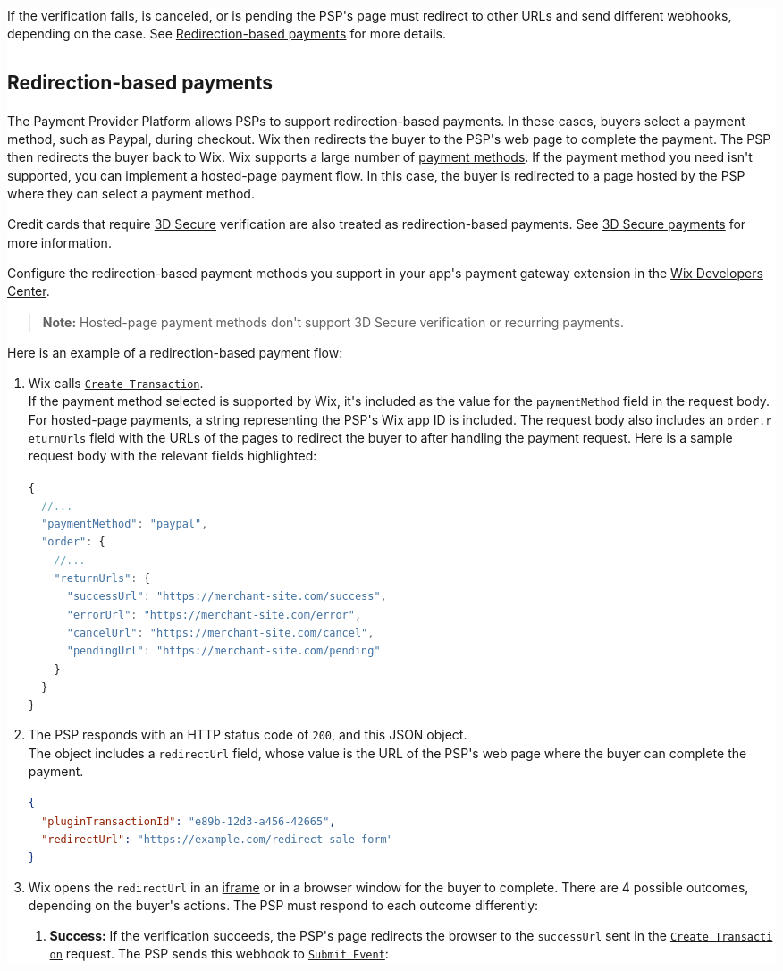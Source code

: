   If the verification fails, is canceled, or is pending the PSP's page must redirect to other URLs and send different webhooks, depending on the case. See [Redirection-based payments](#redirection-based-payments) for more details.


## Redirection-based payments

The Payment Provider Platform allows PSPs to support redirection-based payments. In these cases, buyers select a payment method, such as Paypal, during checkout. Wix then redirects the buyer to the PSP's web page to complete the payment. The PSP then redirects the buyer back to Wix. Wix supports a large number of [payment methods](https://dev.wix.com/api/rest/payment-provider-spi/provider-platform/payment-methods). If the payment method you need isn't supported, you can implement a hosted-page payment flow. In this case, the buyer is redirected to a page hosted by the PSP where they can select a payment method.

Credit cards that require [3D Secure](https://en.wikipedia.org/wiki/3-D_Secure) verification are also treated as redirection-based payments. See [3D Secure payments](#3d-secure-payments) for more information.

Configure the redirection-based payment methods you support in your app's payment gateway extension in the [Wix Developers Center](https://dev.wix.com). 

>**Note:** Hosted-page payment methods don't support 3D Secure verification or recurring payments.

Here is an example of a redirection-based payment flow:

1. Wix calls [`Create Transaction`](https://dev.wix.com/docs/rest/api-reference/payment-provider-spi/transactions/create-transaction).  
   If the payment method selected is supported by Wix, it's included as the value for the `paymentMethod` field in the request body. For hosted-page payments, a string representing the PSP's Wix app ID is included. The request body also includes an `order.returnUrls` field with the URLs of the pages to redirect the buyer to after handling the payment request. Here is a sample request body with the relevant fields highlighted:
    ```javascript
    {
      //...
      "paymentMethod": "paypal",
      "order": {
        //...
        "returnUrls": {
          "successUrl": "https://merchant-site.com/success",
          "errorUrl": "https://merchant-site.com/error",
          "cancelUrl": "https://merchant-site.com/cancel",
          "pendingUrl": "https://merchant-site.com/pending"
        }
      }
    }
    ```
1. The PSP responds with an HTTP status code of `200`, and this JSON object.  
   The object includes a `redirectUrl` field, whose value is the URL of the PSP's web page where the buyer can complete the payment.

    ```json
    {
      "pluginTransactionId": "e89b-12d3-a456-42665",
      "redirectUrl": "https://example.com/redirect-sale-form"
    }
    ```
1. Wix opens the `redirectUrl` in an [iframe](https://en.wikipedia.org/wiki/HTML_element#Frames) or in a browser window for the buyer to complete. There are 4 possible outcomes, depending on the buyer's actions. The PSP must respond to each outcome differently:
     1. **Success:** If the verification succeeds, the PSP's page redirects the browser to the `successUrl` sent in the [`Create Transaction`](https://dev.wix.com/docs/rest/api-reference/payment-provider-spi/transactions/create-transaction) request. The PSP sends this webhook to [`Submit Event`](https://dev.wix.com/docs/rest/api-reference/payment-provider-spi/events/submit-event):
        ```bash